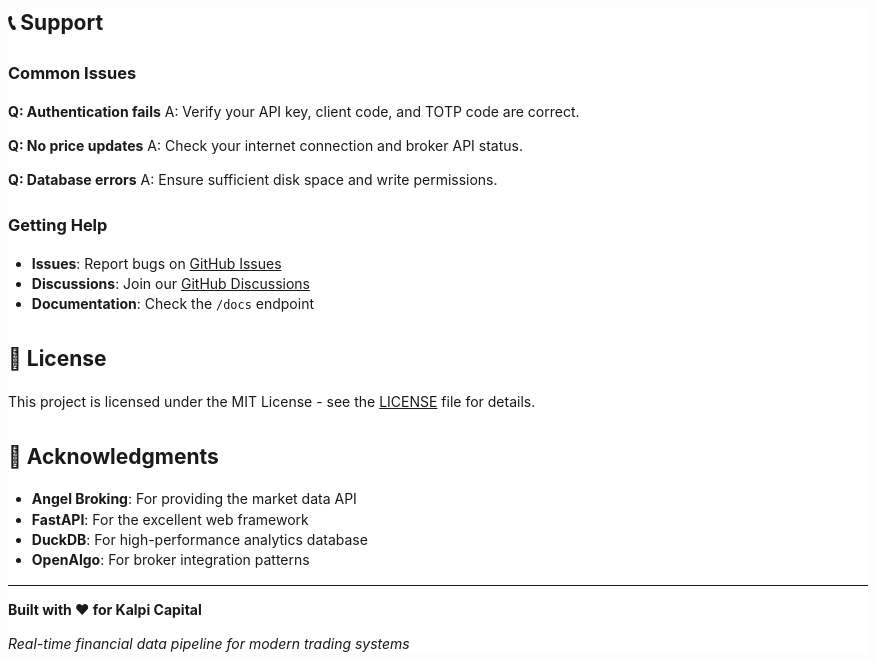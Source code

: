 ## 📞 Support

### Common Issues

**Q: Authentication fails**
A: Verify your API key, client code, and TOTP code are correct.

**Q: No price updates**
A: Check your internet connection and broker API status.

**Q: Database errors**
A: Ensure sufficient disk space and write permissions.

### Getting Help

- **Issues**: Report bugs on [GitHub Issues](https://github.com/DeepanshuTIET/kalpi-capital/issues)
- **Discussions**: Join our [GitHub Discussions](https://github.com/DeepanshuTIET/kalpi-capital/discussions)
- **Documentation**: Check the `/docs` endpoint

## 📄 License

This project is licensed under the MIT License - see the [LICENSE](LICENSE) file for details.

## 🙏 Acknowledgments

- **Angel Broking**: For providing the market data API
- **FastAPI**: For the excellent web framework
- **DuckDB**: For high-performance analytics database
- **OpenAlgo**: For broker integration patterns

---

**Built with ❤️ for Kalpi Capital**

*Real-time financial data pipeline for modern trading systems*
